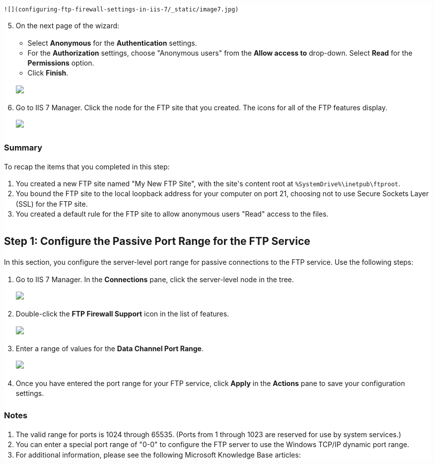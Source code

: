     ![](configuring-ftp-firewall-settings-in-iis-7/_static/image7.jpg)
5. On the next page of the wizard:

    - Select **Anonymous** for the **Authentication** settings.
    - For the **Authorization** settings, choose "Anonymous users" from the **Allow access to** drop-down. Select **Read** for the **Permissions** option.
    - Click **Finish**.

    ![](configuring-ftp-firewall-settings-in-iis-7/_static/image9.jpg)
6. Go to IIS 7 Manager. Click the node for the FTP site that you created. The icons for all of the FTP features display.

    ![](configuring-ftp-firewall-settings-in-iis-7/_static/image5.png)

### Summary

To recap the items that you completed in this step:

1. You created a new FTP site named "My New FTP Site", with the site's content root at `%SystemDrive%\inetpub\ftproot`.
2. You bound the FTP site to the local loopback address for your computer on port 21, choosing not to use Secure Sockets Layer (SSL) for the FTP site.
3. You created a default rule for the FTP site to allow anonymous users "Read" access to the files.

<a id="Step1"></a>

## Step 1: Configure the Passive Port Range for the FTP Service

In this section, you configure the server-level port range for passive connections to the FTP service. Use the following steps:

1. Go to IIS 7 Manager. In the **Connections** pane, click the server-level node in the tree.

    ![](configuring-ftp-firewall-settings-in-iis-7/_static/image9.png)
2. Double-click the **FTP Firewall Support** icon in the list of features.

    ![](configuring-ftp-firewall-settings-in-iis-7/_static/image13.png)
3. Enter a range of values for the **Data Channel Port Range**.

    ![](configuring-ftp-firewall-settings-in-iis-7/_static/image17.png)
4. Once you have entered the port range for your FTP service, click **Apply** in the **Actions** pane to save your configuration settings.

### Notes

1. The valid range for ports is 1024 through 65535. (Ports from 1 through 1023 are reserved for use by system services.)
2. You can enter a special port range of "0-0" to configure the FTP server to use the Windows TCP/IP dynamic port range.
3. For additional information, please see the following Microsoft Knowledge Base articles:
